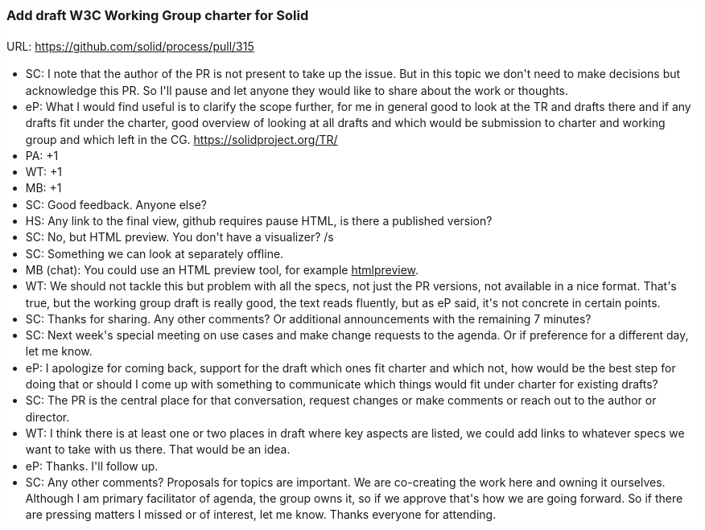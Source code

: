 
### Add draft W3C Working Group charter for Solid
URL: https://github.com/solid/process/pull/315

* SC: I note that the author of the PR is not present to take up the issue. But in this topic we don't need to make decisions but acknowledge this PR. So I'll pause and let anyone they would like to share about the work or thoughts.
* eP: What I would find useful is to clarify the scope further, for me in general good to look at the TR and drafts there and if any drafts fit under the charter, good overview of looking at all drafts and which would be submission to charter and working group and which left in the CG.  https://solidproject.org/TR/
* PA: +1
* WT: +1
* MB: +1
* SC: Good feedback. Anyone else?
* HS: Any link to the final view, github requires pause HTML, is there a published version?
* SC: No, but HTML preview. You don't have a visualizer? /s
* SC: Something we can look at separately offline.
* MB (chat): You could use an HTML preview tool, for example [htmlpreview](https://htmlpreview.github.io/?https://github.com/barath/process/blob/draft-working-group-charter/draft-working-group-charter/index.html).
* WT: We should not tackle this but problem with all the specs, not just the PR versions, not available in a nice format. That's true, but the working group draft is really good, the text reads fluently, but as eP said, it's not concrete in certain points.
* SC: Thanks for sharing. Any other comments? Or additional announcements with the remaining 7 minutes?
* SC: Next week's special meeting on use cases and make change requests to the agenda. Or if preference for a different day, let me know.
* eP: I apologize for coming back, support for the draft which ones fit charter and which not, how would be the best step for doing that or should I come up with something to communicate which things would fit under charter for existing drafts?
* SC: The PR is the central place for that conversation, request changes or make comments or reach out to the author or director.
* WT: I think there is at least one or two places in draft where key aspects are listed, we could add links to whatever specs we want to take with us there. That would be an idea.
* eP: Thanks. I'll follow up.
* SC: Any other comments? Proposals for topics are important. We are co-creating the work here and owning it ourselves. Although I am primary facilitator of agenda, the group owns it, so if we approve that's how we are going forward. So if there are pressing matters I missed or of interest, let me know.  Thanks everyone for attending.
